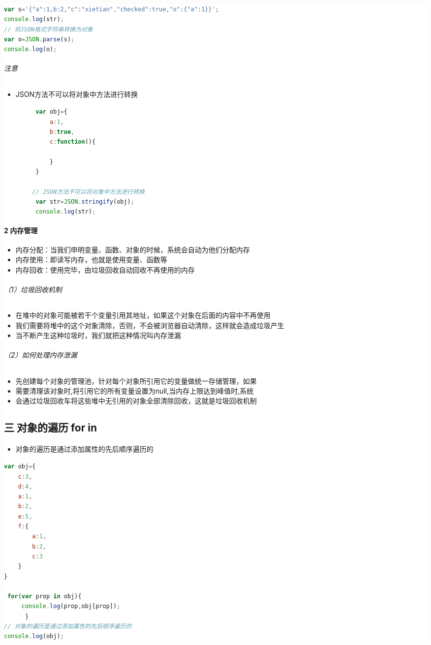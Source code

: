 ```javascript
var s='{"a":1,b:2,"c":"xietian","checked":true,"o":{"a":1}}';
console.log(str);
// 将JSON格式字符串转换为对象
var o=JSON.parse(s);
console.log(o);

```
###### 注意
- JSON方法不可以将对象中方法进行转换

```javascript
         var obj={
             a:1,
             b:true,
             c:function(){

             }
         }

        // JSON方法不可以将对象中方法进行转换
         var str=JSON.stringify(obj);
         console.log(str);
```

#### 2 内存管理
- 内存分配：当我们申明变量、函数、对象的时候，系统会自动为他们分配内存
- 内存使用：即读写内存，也就是使用变量、函数等
- 内存回收：使用完毕，由垃圾回收自动回收不再使用的内存
###### （1）垃圾回收机制
- 在堆中的对象可能被若干个变量引用其地址，如果这个对象在后面的内容中不再使用
- 我们需要将堆中的这个对象清除，否则，不会被浏览器自动清除，这样就会造成垃圾产生
- 当不断产生这种垃圾时，我们就把这种情况叫内存泄漏

###### （2）如何处理内存泄漏
- 先创建每个对象的管理池，针对每个对象所引用它的变量做统一存储管理，如果
-  需要清理该对象时,将引用它的所有变量设置为null,当内存上限达到峰值时,系统
- 会通过垃圾回收车将这些堆中无引用的对象全部清除回收，这就是垃圾回收机制


## 三 对象的遍历 for in
- 对象的遍历是通过添加属性的先后顺序遍历的
```javascript
var obj={
    c:3,
    d:4,
    a:1,
    b:2, 
    e:5,
    f:{
        a:1,
        b:2,
        c:3
    }
}

 for(var prop in obj){
     console.log(prop,obj[prop]);
      }
// 对象的遍历是通过添加属性的先后顺序遍历的
console.log(obj);
```
